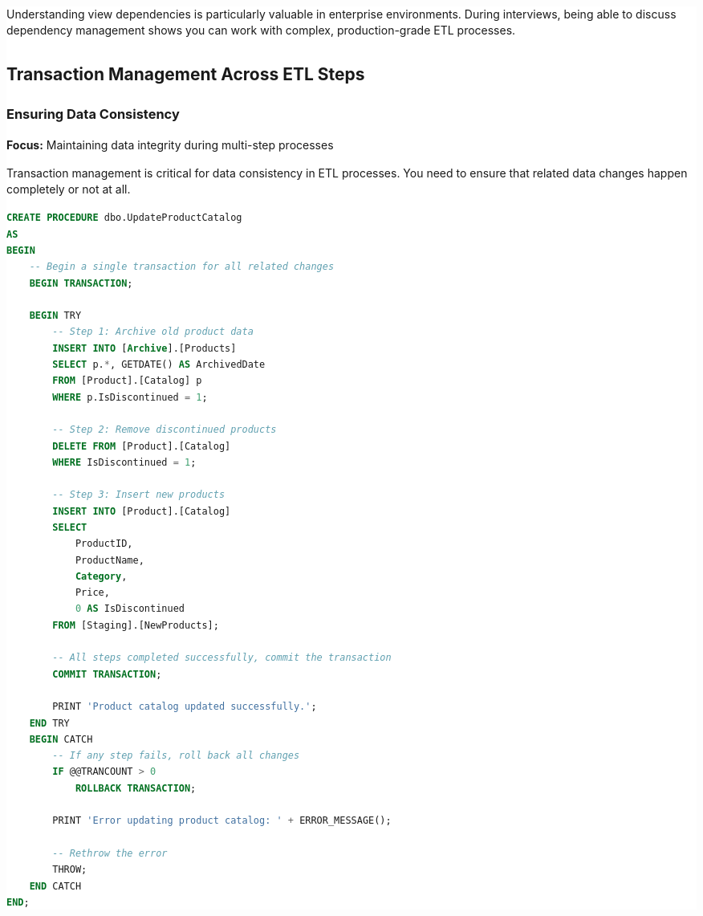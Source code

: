 Understanding view dependencies is particularly valuable in enterprise environments. During interviews, being able to discuss dependency management shows you can work with complex, production-grade ETL processes.

## Transaction Management Across ETL Steps

### Ensuring Data Consistency

**Focus:** Maintaining data integrity during multi-step processes

Transaction management is critical for data consistency in ETL processes. You need to ensure that related data changes happen completely or not at all.

```sql
CREATE PROCEDURE dbo.UpdateProductCatalog
AS
BEGIN
    -- Begin a single transaction for all related changes
    BEGIN TRANSACTION;
    
    BEGIN TRY
        -- Step 1: Archive old product data
        INSERT INTO [Archive].[Products]
        SELECT p.*, GETDATE() AS ArchivedDate
        FROM [Product].[Catalog] p
        WHERE p.IsDiscontinued = 1;
        
        -- Step 2: Remove discontinued products
        DELETE FROM [Product].[Catalog]
        WHERE IsDiscontinued = 1;
        
        -- Step 3: Insert new products
        INSERT INTO [Product].[Catalog]
        SELECT 
            ProductID,
            ProductName,
            Category,
            Price,
            0 AS IsDiscontinued
        FROM [Staging].[NewProducts];
        
        -- All steps completed successfully, commit the transaction
        COMMIT TRANSACTION;
        
        PRINT 'Product catalog updated successfully.';
    END TRY
    BEGIN CATCH
        -- If any step fails, roll back all changes
        IF @@TRANCOUNT > 0
            ROLLBACK TRANSACTION;
            
        PRINT 'Error updating product catalog: ' + ERROR_MESSAGE();
        
        -- Rethrow the error
        THROW;
    END CATCH
END;
```

